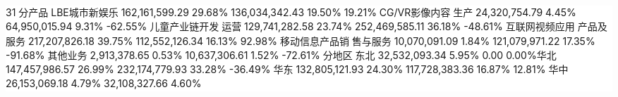 31
分产品
LBE城市新娱乐
162,161,599.29
29.68%
136,034,342.43
19.50%
19.21%
CG/VR影像内容
生产
24,320,754.79
4.45%
64,950,015.94
9.31%
-62.55%
儿童产业链开发
运营
129,741,282.58
23.74%
252,469,585.11
36.18%
-48.61%
互联网视频应用
产品及服务
217,207,826.18
39.75%
112,552,126.34
16.13%
92.98%
移动信息产品销
售与服务
10,070,091.09
1.84%
121,079,971.22
17.35%
-91.68%
其他业务
2,913,378.65
0.53%
10,637,306.61
1.52%
-72.61%
分地区
东北
32,532,093.34
5.95%
0.00
0.00%华北
147,457,986.57
26.99%
232,174,779.93
33.28%
-36.49%
华东
132,805,121.93
24.30%
117,728,383.36
16.87%
12.81%
华中
26,153,069.18
4.79%
32,108,327.66
4.60%